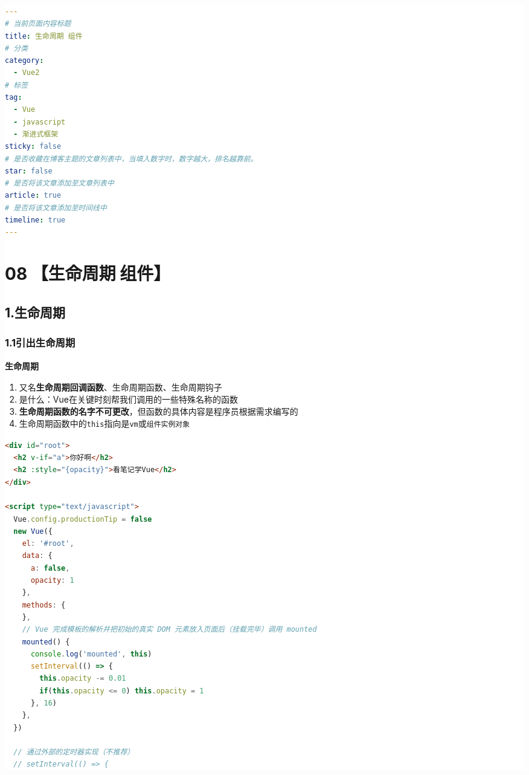 ```yaml
---
# 当前页面内容标题
title: 生命周期 组件
# 分类
category:
  - Vue2
# 标签
tag:
  - Vue
  - javascript
  - 渐进式框架
sticky: false
# 是否收藏在博客主题的文章列表中，当填入数字时，数字越大，排名越靠前。
star: false
# 是否将该文章添加至文章列表中
article: true
# 是否将该文章添加至时间线中
timeline: true
---
```


# 08 【生命周期 组件】

## 1.生命周期

### 1.1引出生命周期

**生命周期**

1. 又名**生命周期回调函数**、生命周期函数、生命周期钩子
2. 是什么：Vue在关键时刻帮我们调用的一些特殊名称的函数
3. **生命周期函数的名字不可更改**，但函数的具体内容是程序员根据需求编写的
4. 生命周期函数中的`this`指向是`vm`或`组件实例对象`

```html
<div id="root">
  <h2 v-if="a">你好啊</h2>
  <h2 :style="{opacity}">看笔记学Vue</h2>
</div>

<script type="text/javascript">
  Vue.config.productionTip = false
  new Vue({
    el: '#root',
    data: {
      a: false,
      opacity: 1
    },
    methods: {
    },
    // Vue 完成模板的解析并把初始的真实 DOM 元素放入页面后（挂载完毕）调用 mounted
    mounted() {
      console.log('mounted', this)
      setInterval(() => {
        this.opacity -= 0.01
        if(this.opacity <= 0) this.opacity = 1
      }, 16)
    },
  })

  // 通过外部的定时器实现（不推荐）
  // setInterval(() => {
```